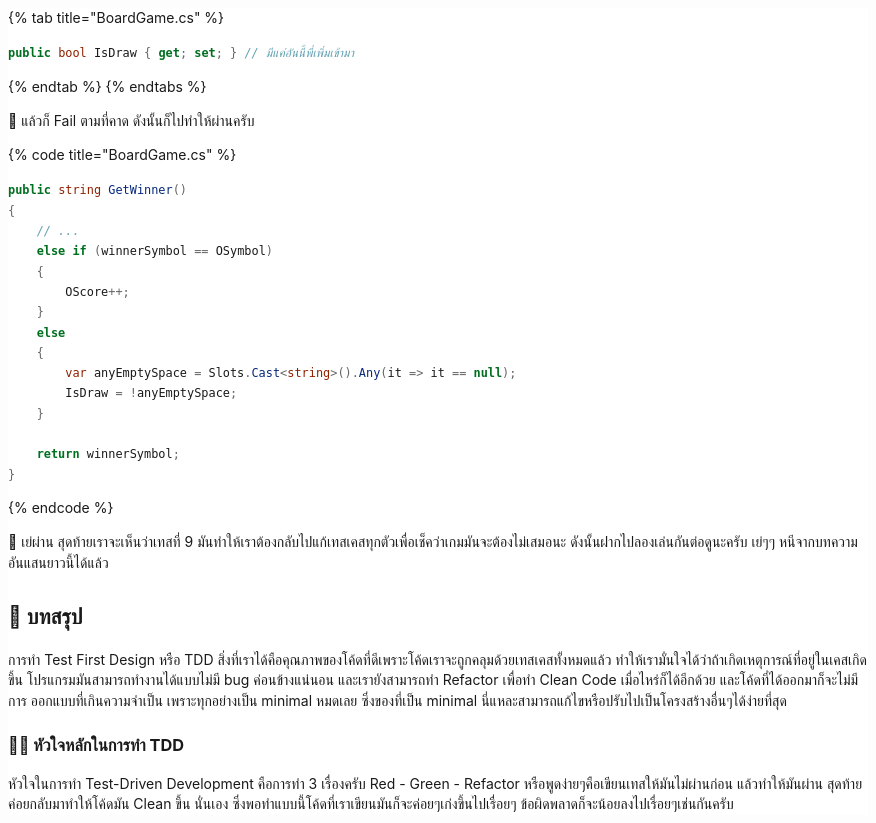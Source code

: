 {% tab title="BoardGame.cs" %}
```csharp
public bool IsDraw { get; set; } // มีแค่อันนี้พี่เพิ่มเข้ามา
```
{% endtab %}
{% endtabs %}

🧔 แล้วก็ Fail ตามที่คาด ดังนั้นก็ไปทำให้ผ่านครับ

{% code title="BoardGame.cs" %}
```csharp
public string GetWinner()
{
    // ...
    else if (winnerSymbol == OSymbol)
    {
        OScore++;
    }
    else
    {
        var anyEmptySpace = Slots.Cast<string>().Any(it => it == null);
        IsDraw = !anyEmptySpace;
    }

    return winnerSymbol;
}
```
{% endcode %}

🧔 เย่ผ่าน สุดท้ายเราจะเห็นว่าเทสที่ 9 มันทำให้เราต้องกลับไปแก้เทสเคสทุกตัวเพื่อเช็คว่าเกมมันจะต้องไม่เสมอนะ ดังนั้นฝากไปลองเล่นกันต่อดูนะครับ เย่ๆๆ หนีจากบทความอันแสนยาวนี้ได้แล้ว

## 🎯 บทสรุป

การทำ Test First Design หรือ TDD สิ่งที่เราได้คือคุณภาพของโค้ดที่ดีเพราะโค้ดเราจะถูกคลุมด้วยเทสเคสทั้งหมดแล้ว ทำให้เรามั่นใจได้ว่าถ้าเกิดเหตุการณ์ที่อยู่ในเคสเกิดขึ้น โปรแกรมมันสามารถทำงานได้แบบไม่มี bug ค่อนข้างแน่นอน และเรายังสามารถทำ Refactor เพื่อทำ Clean Code เมื่อไหร่ก็ได้อีกด้วย และโค้ดที่ได้ออกมาก็จะไม่มีการ ออกแบบที่เกินความจำเป็น เพราะทุกอย่างเป็น minimal หมดเลย ซึ่งของที่เป็น minimal นี่แหละสามารถแก้ไขหรือปรับไปเป็นโครงสร้างอื่นๆได้ง่ายที่สุด

### 👨‍🚀 หัวใจหลักในการทำ TDD

หัวใจในการทำ Test-Driven Development คือการทำ 3 เรื่องครับ Red - Green - Refactor หรือพูดง่ายๆคือเขียนเทสให้มันไม่ผ่านก่อน แล้วทำให้มันผ่าน สุดท้ายค่อยกลับมาทำให้โค้ดมัน Clean ขึ้น นั่นเอง ซึ่งพอทำแบบนี้โค้ดที่เราเขียนมันก็จะค่อยๆเก่งขึ้นไปเรื่อยๆ ข้อผิดพลาดก็จะน้อยลงไปเรื่อยๆเช่นกันครับ
